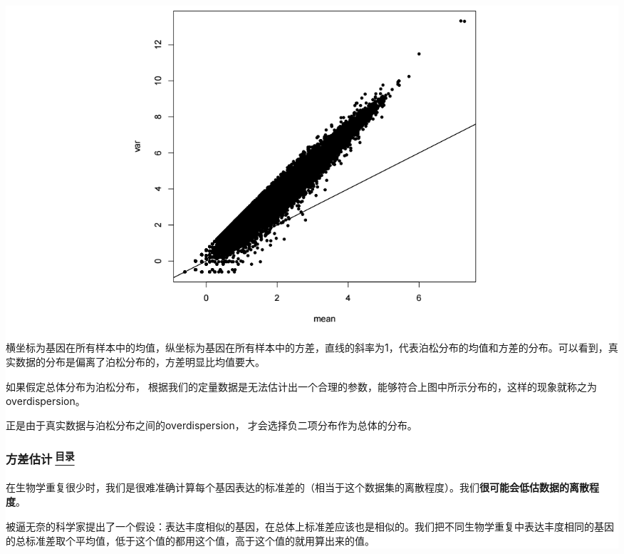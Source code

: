 <p align="center"><img src=./picture/DiffExpAna-statistic-principle-1.png width=500 /></p>

横坐标为基因在所有样本中的均值，纵坐标为基因在所有样本中的方差，直线的斜率为1，代表泊松分布的均值和方差的分布。可以看到，真实数据的分布是偏离了泊松分布的，方差明显比均值要大。

如果假定总体分布为泊松分布， 根据我们的定量数据是无法估计出一个合理的参数，能够符合上图中所示分布的，这样的现象就称之为overdispersion。

正是由于真实数据与泊松分布之间的overdispersion， 才会选择负二项分布作为总体的分布。

<a name="estimate-standard-deviation"><h3>方差估计 [<sup>目录</sup>](#content)</h3></a>

在生物学重复很少时，我们是很难准确计算每个基因表达的标准差的（相当于这个数据集的离散程度）。我们**很可能会低估数据的离散程度**。

被逼无奈的科学家提出了一个假设：表达丰度相似的基因，在总体上标准差应该也是相似的。我们把不同生物学重复中表达丰度相同的基因的总标准差取个平均值，低于这个值的都用这个值，高于这个值的就用算出来的值。
